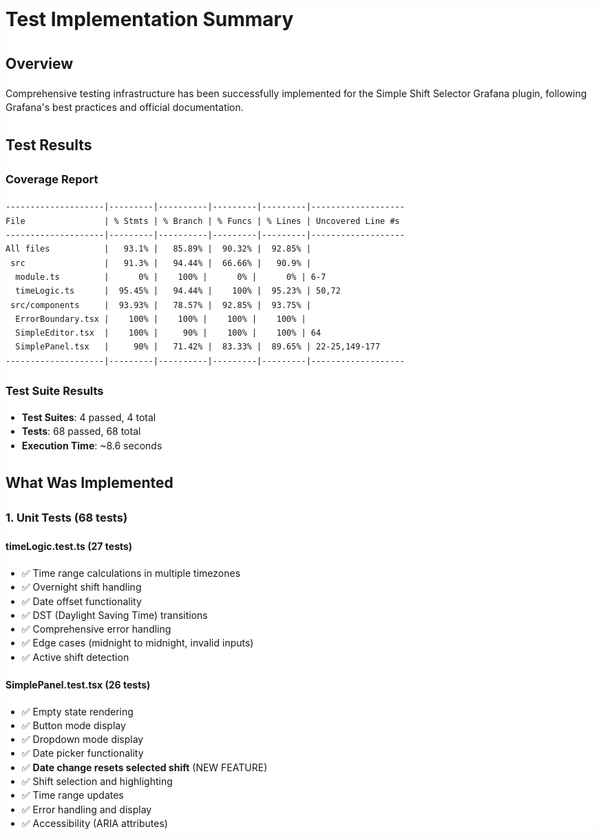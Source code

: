 # Test Implementation Summary

## Overview

Comprehensive testing infrastructure has been successfully implemented for the Simple Shift Selector Grafana plugin, following Grafana's best practices and official documentation.

## Test Results

### Coverage Report
```
--------------------|---------|----------|---------|---------|-------------------
File                | % Stmts | % Branch | % Funcs | % Lines | Uncovered Line #s
--------------------|---------|----------|---------|---------|-------------------
All files           |   93.1% |   85.89% |  90.32% |  92.85% |
 src                |   91.3% |   94.44% |  66.66% |   90.9% |
  module.ts         |      0% |    100% |      0% |      0% | 6-7
  timeLogic.ts      |  95.45% |   94.44% |    100% |  95.23% | 50,72
 src/components     |  93.93% |   78.57% |  92.85% |  93.75% |
  ErrorBoundary.tsx |    100% |    100% |    100% |    100% |
  SimpleEditor.tsx  |    100% |     90% |    100% |    100% | 64
  SimplePanel.tsx   |     90% |   71.42% |  83.33% |  89.65% | 22-25,149-177
--------------------|---------|----------|---------|---------|-------------------
```

### Test Suite Results
- **Test Suites**: 4 passed, 4 total
- **Tests**: 68 passed, 68 total
- **Execution Time**: ~8.6 seconds

## What Was Implemented

### 1. Unit Tests (68 tests)

#### timeLogic.test.ts (27 tests)
- ✅ Time range calculations in multiple timezones
- ✅ Overnight shift handling
- ✅ Date offset functionality
- ✅ DST (Daylight Saving Time) transitions
- ✅ Comprehensive error handling
- ✅ Edge cases (midnight to midnight, invalid inputs)
- ✅ Active shift detection

#### SimplePanel.test.tsx (26 tests)
- ✅ Empty state rendering
- ✅ Button mode display
- ✅ Dropdown mode display
- ✅ Date picker functionality
- ✅ **Date change resets selected shift** (NEW FEATURE)
- ✅ Shift selection and highlighting
- ✅ Time range updates
- ✅ Error handling and display
- ✅ Accessibility (ARIA attributes)
